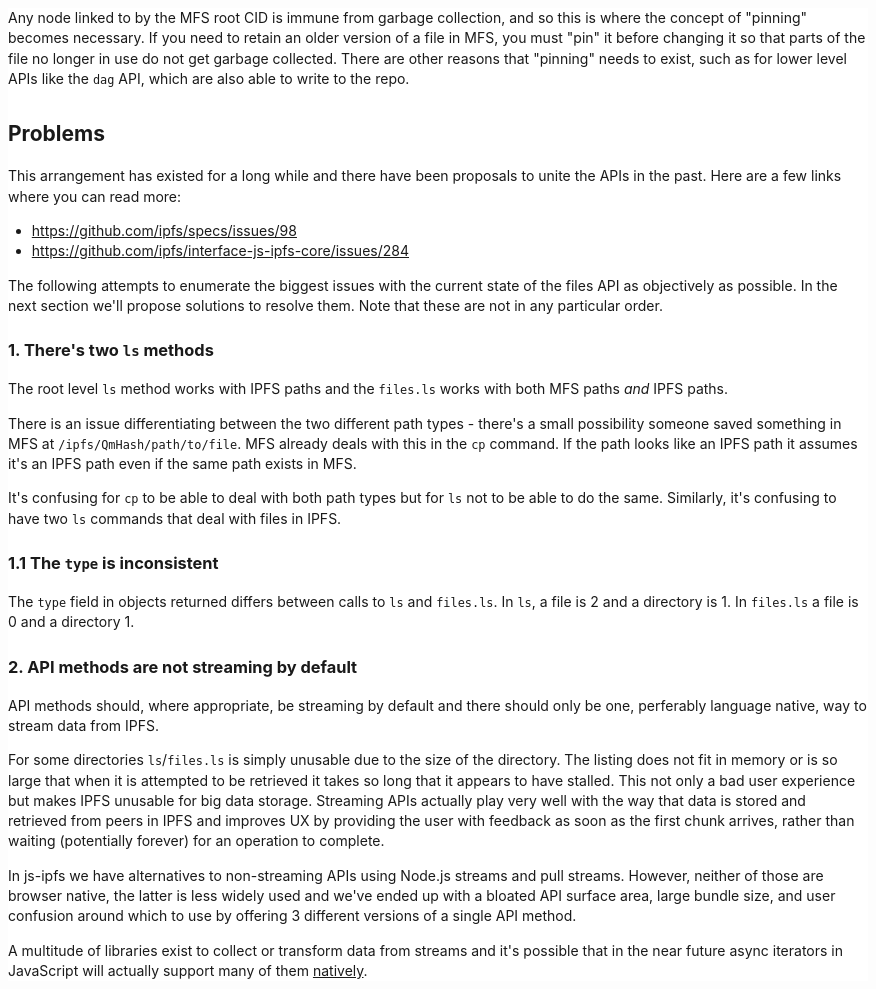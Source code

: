 Any node linked to by the MFS root CID is immune from garbage collection, and so this is where the concept of "pinning" becomes necessary. If you need to retain an older version of a file in MFS, you must "pin" it before changing it so that parts of the file no longer in use do not get garbage collected. There are other reasons that "pinning" needs to exist, such as for lower level APIs like the `dag` API, which are also able to write to the repo.

## Problems

This arrangement has existed for a long while and there have been proposals to unite the APIs in the past. Here are a few links where you can read more:

* https://github.com/ipfs/specs/issues/98
* https://github.com/ipfs/interface-js-ipfs-core/issues/284

The following attempts to enumerate the biggest issues with the current state of the files API as objectively as possible. In the next section we'll propose solutions to resolve them. Note that these are not in any particular order.

### 1. There's two `ls` methods

The root level `ls` method works with IPFS paths and the `files.ls` works with both MFS paths _and_ IPFS paths.

There is an issue differentiating between the two different path types - there's a small possibility someone saved something in MFS at `/ipfs/QmHash/path/to/file`. MFS already deals with this in the `cp` command. If the path looks like an IPFS path it assumes it's an IPFS path even if the same path exists in MFS.

It's confusing for `cp` to be able to deal with both path types but for `ls` not to be able to do the same. Similarly, it's confusing to have two `ls` commands that deal with files in IPFS.

### 1.1 The `type` is inconsistent

The `type` field in objects returned differs between calls to `ls` and `files.ls`. In `ls`, a file is 2 and a directory is 1. In `files.ls` a file is 0 and a directory 1.

### 2. API methods are not streaming by default

API methods should, where appropriate, be streaming by default and there should only be one, perferably language native, way to stream data from IPFS.

For some directories `ls`/`files.ls` is simply unusable due to the size of the directory. The listing does not fit in memory or is so large that when it is attempted to be retrieved it takes so long that it appears to have stalled. This not only a bad user experience but makes IPFS unusable for big data storage. Streaming APIs actually play very well with the way that data is stored and retrieved from peers in IPFS and improves UX by providing the user with feedback as soon as the first chunk arrives, rather than waiting (potentially forever) for an operation to complete.

In js-ipfs we have alternatives to non-streaming APIs using Node.js streams and pull streams. However, neither of those are browser native, the latter is less widely used and we've ended up with a bloated API surface area, large bundle size, and user confusion around which to use by offering 3 different versions of a single API method.

A multitude of libraries exist to collect or transform data from streams and it's possible that in the near future async iterators in JavaScript will actually support many of them [natively](https://github.com/tc39/proposal-iterator-helpers).

